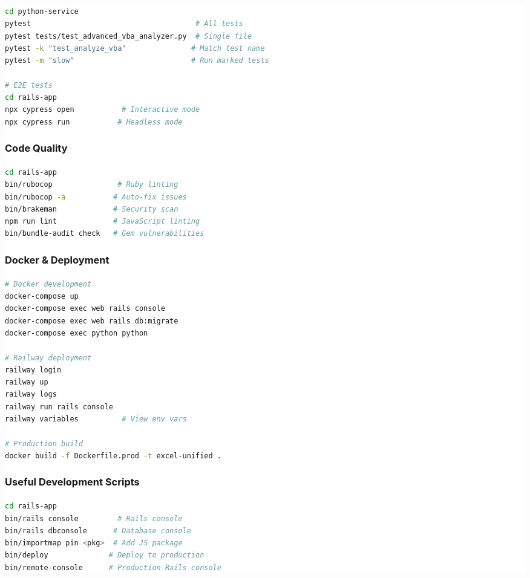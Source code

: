 ```bash
cd python-service
pytest                                      # All tests
pytest tests/test_advanced_vba_analyzer.py  # Single file
pytest -k "test_analyze_vba"               # Match test name
pytest -m "slow"                           # Run marked tests

# E2E tests
cd rails-app
npx cypress open           # Interactive mode
npx cypress run           # Headless mode
```

### Code Quality
```bash
cd rails-app
bin/rubocop               # Ruby linting
bin/rubocop -a           # Auto-fix issues
bin/brakeman             # Security scan
npm run lint             # JavaScript linting
bin/bundle-audit check   # Gem vulnerabilities
```

### Docker & Deployment
```bash
# Docker development
docker-compose up
docker-compose exec web rails console
docker-compose exec web rails db:migrate
docker-compose exec python python

# Railway deployment
railway login
railway up
railway logs
railway run rails console
railway variables          # View env vars

# Production build
docker build -f Dockerfile.prod -t excel-unified .
```

### Useful Development Scripts
```bash
cd rails-app
bin/rails console         # Rails console
bin/rails dbconsole      # Database console
bin/importmap pin <pkg>  # Add JS package
bin/deploy              # Deploy to production
bin/remote-console      # Production Rails console
```
